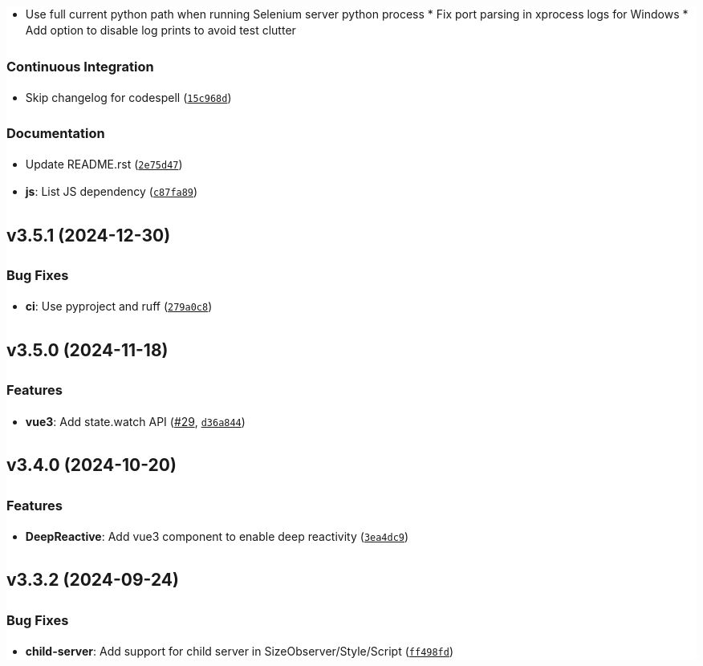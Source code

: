 * Use full current python path when running Selenium server python process * Fix port parsing in
  xprocess logs for Windows * Add option to disable log prints to avoid test clutter

### Continuous Integration

- Skip changelog for codespell
  ([`15c968d`](https://github.com/Kitware/trame-client/commit/15c968d798a022534c3ee9b26ca2e90bf54b7721))

### Documentation

- Update README.rst
  ([`2e75d47`](https://github.com/Kitware/trame-client/commit/2e75d47533b545c2f2cbfb27a538468f15242b9b))

- **js**: List JS dependency
  ([`c87fa89`](https://github.com/Kitware/trame-client/commit/c87fa89d6b7fccded0095ae5bdcec49fcaa95242))


## v3.5.1 (2024-12-30)

### Bug Fixes

- **ci**: Use pyproject and ruff
  ([`279a0c8`](https://github.com/Kitware/trame-client/commit/279a0c814ac072b046ae6ae894e863b352eff204))


## v3.5.0 (2024-11-18)

### Features

- **vue3**: Add state.watch API ([#29](https://github.com/Kitware/trame-client/pull/29),
  [`d36a844`](https://github.com/Kitware/trame-client/commit/d36a8447367a58464f4149bea808aaa996ce6b35))


## v3.4.0 (2024-10-20)

### Features

- **DeepReactive**: Add vue3 component to enable deep reactivity
  ([`3ea4dc9`](https://github.com/Kitware/trame-client/commit/3ea4dc94a0cc8fd8515c5f5b1ce2c19dfb0d81ba))


## v3.3.2 (2024-09-24)

### Bug Fixes

- **child-server**: Add support for child server in SizeObserver/Style/Script
  ([`ff498fd`](https://github.com/Kitware/trame-client/commit/ff498fde7ae8537082ca548312a470c2be84671a))
